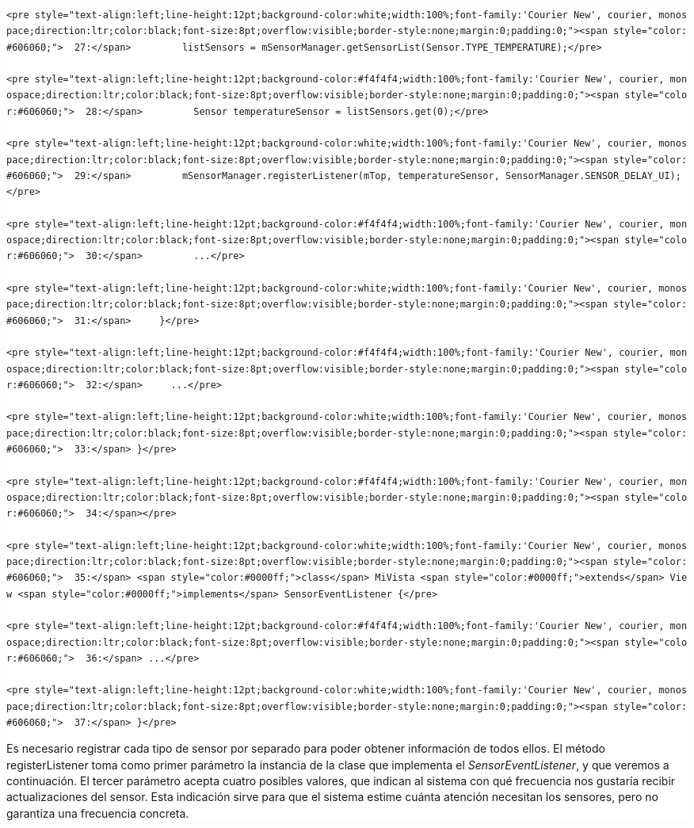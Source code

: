     <pre style="text-align:left;line-height:12pt;background-color:white;width:100%;font-family:'Courier New', courier, monospace;direction:ltr;color:black;font-size:8pt;overflow:visible;border-style:none;margin:0;padding:0;"><span style="color:#606060;">  27:</span>         listSensors = mSensorManager.getSensorList(Sensor.TYPE_TEMPERATURE);</pre>
    
    <pre style="text-align:left;line-height:12pt;background-color:#f4f4f4;width:100%;font-family:'Courier New', courier, monospace;direction:ltr;color:black;font-size:8pt;overflow:visible;border-style:none;margin:0;padding:0;"><span style="color:#606060;">  28:</span>         Sensor temperatureSensor = listSensors.get(0);</pre>
    
    <pre style="text-align:left;line-height:12pt;background-color:white;width:100%;font-family:'Courier New', courier, monospace;direction:ltr;color:black;font-size:8pt;overflow:visible;border-style:none;margin:0;padding:0;"><span style="color:#606060;">  29:</span>         mSensorManager.registerListener(mTop, temperatureSensor, SensorManager.SENSOR_DELAY_UI);</pre>
    
    <pre style="text-align:left;line-height:12pt;background-color:#f4f4f4;width:100%;font-family:'Courier New', courier, monospace;direction:ltr;color:black;font-size:8pt;overflow:visible;border-style:none;margin:0;padding:0;"><span style="color:#606060;">  30:</span>         ...</pre>
    
    <pre style="text-align:left;line-height:12pt;background-color:white;width:100%;font-family:'Courier New', courier, monospace;direction:ltr;color:black;font-size:8pt;overflow:visible;border-style:none;margin:0;padding:0;"><span style="color:#606060;">  31:</span>     }</pre>
    
    <pre style="text-align:left;line-height:12pt;background-color:#f4f4f4;width:100%;font-family:'Courier New', courier, monospace;direction:ltr;color:black;font-size:8pt;overflow:visible;border-style:none;margin:0;padding:0;"><span style="color:#606060;">  32:</span>     ...</pre>
    
    <pre style="text-align:left;line-height:12pt;background-color:white;width:100%;font-family:'Courier New', courier, monospace;direction:ltr;color:black;font-size:8pt;overflow:visible;border-style:none;margin:0;padding:0;"><span style="color:#606060;">  33:</span> }</pre>
    
    <pre style="text-align:left;line-height:12pt;background-color:#f4f4f4;width:100%;font-family:'Courier New', courier, monospace;direction:ltr;color:black;font-size:8pt;overflow:visible;border-style:none;margin:0;padding:0;"><span style="color:#606060;">  34:</span></pre>
    
    <pre style="text-align:left;line-height:12pt;background-color:white;width:100%;font-family:'Courier New', courier, monospace;direction:ltr;color:black;font-size:8pt;overflow:visible;border-style:none;margin:0;padding:0;"><span style="color:#606060;">  35:</span> <span style="color:#0000ff;">class</span> MiVista <span style="color:#0000ff;">extends</span> View <span style="color:#0000ff;">implements</span> SensorEventListener {</pre>
    
    <pre style="text-align:left;line-height:12pt;background-color:#f4f4f4;width:100%;font-family:'Courier New', courier, monospace;direction:ltr;color:black;font-size:8pt;overflow:visible;border-style:none;margin:0;padding:0;"><span style="color:#606060;">  36:</span> ...</pre>
    
    <pre style="text-align:left;line-height:12pt;background-color:white;width:100%;font-family:'Courier New', courier, monospace;direction:ltr;color:black;font-size:8pt;overflow:visible;border-style:none;margin:0;padding:0;"><span style="color:#606060;">  37:</span> }</pre>
  </div>
</div>

<div>
</div>

Es necesario registrar cada tipo de sensor por separado para poder obtener información de todos ellos. El método registerListener toma como primer parámetro la instancia de la clase que implementa el _SensorEventListener_, y que veremos a continuación. El tercer parámetro acepta cuatro posibles valores, que indican al sistema con qué frecuencia nos gustaría recibir actualizaciones del sensor. Esta indicación sirve para que el sistema estime cuánta atención necesitan los sensores, pero no garantiza una frecuencia concreta.
